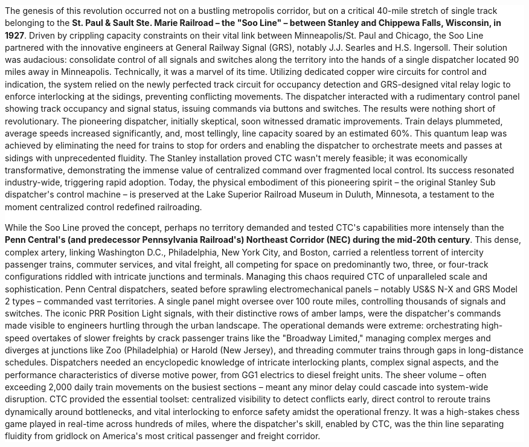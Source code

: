 The genesis of this revolution occurred not on a bustling metropolis corridor, but on a critical 40-mile stretch of single track belonging to the **St. Paul & Sault Ste. Marie Railroad – the "Soo Line" – between Stanley and Chippewa Falls, Wisconsin, in 1927**. Driven by crippling capacity constraints on their vital link between Minneapolis/St. Paul and Chicago, the Soo Line partnered with the innovative engineers at General Railway Signal (GRS), notably J.J. Searles and H.S. Ingersoll. Their solution was audacious: consolidate control of all signals and switches along the territory into the hands of a single dispatcher located 90 miles away in Minneapolis. Technically, it was a marvel of its time. Utilizing dedicated copper wire circuits for control and indication, the system relied on the newly perfected track circuit for occupancy detection and GRS-designed vital relay logic to enforce interlocking at the sidings, preventing conflicting movements. The dispatcher interacted with a rudimentary control panel showing track occupancy and signal status, issuing commands via buttons and switches. The results were nothing short of revolutionary. The pioneering dispatcher, initially skeptical, soon witnessed dramatic improvements. Train delays plummeted, average speeds increased significantly, and, most tellingly, line capacity soared by an estimated 60%. This quantum leap was achieved by eliminating the need for trains to stop for orders and enabling the dispatcher to orchestrate meets and passes at sidings with unprecedented fluidity. The Stanley installation proved CTC wasn't merely feasible; it was economically transformative, demonstrating the immense value of centralized command over fragmented local control. Its success resonated industry-wide, triggering rapid adoption. Today, the physical embodiment of this pioneering spirit – the original Stanley Sub dispatcher's control machine – is preserved at the Lake Superior Railroad Museum in Duluth, Minnesota, a testament to the moment centralized control redefined railroading.

While the Soo Line proved the concept, perhaps no territory demanded and tested CTC's capabilities more intensely than the **Penn Central's (and predecessor Pennsylvania Railroad's) Northeast Corridor (NEC) during the mid-20th century**. This dense, complex artery, linking Washington D.C., Philadelphia, New York City, and Boston, carried a relentless torrent of intercity passenger trains, commuter services, and vital freight, all competing for space on predominantly two, three, or four-track configurations riddled with intricate junctions and terminals. Managing this chaos required CTC of unparalleled scale and sophistication. Penn Central dispatchers, seated before sprawling electromechanical panels – notably US&S N-X and GRS Model 2 types – commanded vast territories. A single panel might oversee over 100 route miles, controlling thousands of signals and switches. The iconic PRR Position Light signals, with their distinctive rows of amber lamps, were the dispatcher's commands made visible to engineers hurtling through the urban landscape. The operational demands were extreme: orchestrating high-speed overtakes of slower freights by crack passenger trains like the "Broadway Limited," managing complex merges and diverges at junctions like Zoo (Philadelphia) or Harold (New Jersey), and threading commuter trains through gaps in long-distance schedules. Dispatchers needed an encyclopedic knowledge of intricate interlocking plants, complex signal aspects, and the performance characteristics of diverse motive power, from GG1 electrics to diesel freight units. The sheer volume – often exceeding 2,000 daily train movements on the busiest sections – meant any minor delay could cascade into system-wide disruption. CTC provided the essential toolset: centralized visibility to detect conflicts early, direct control to reroute trains dynamically around bottlenecks, and vital interlocking to enforce safety amidst the operational frenzy. It was a high-stakes chess game played in real-time across hundreds of miles, where the dispatcher's skill, enabled by CTC, was the thin line separating fluidity from gridlock on America's most critical passenger and freight corridor.
